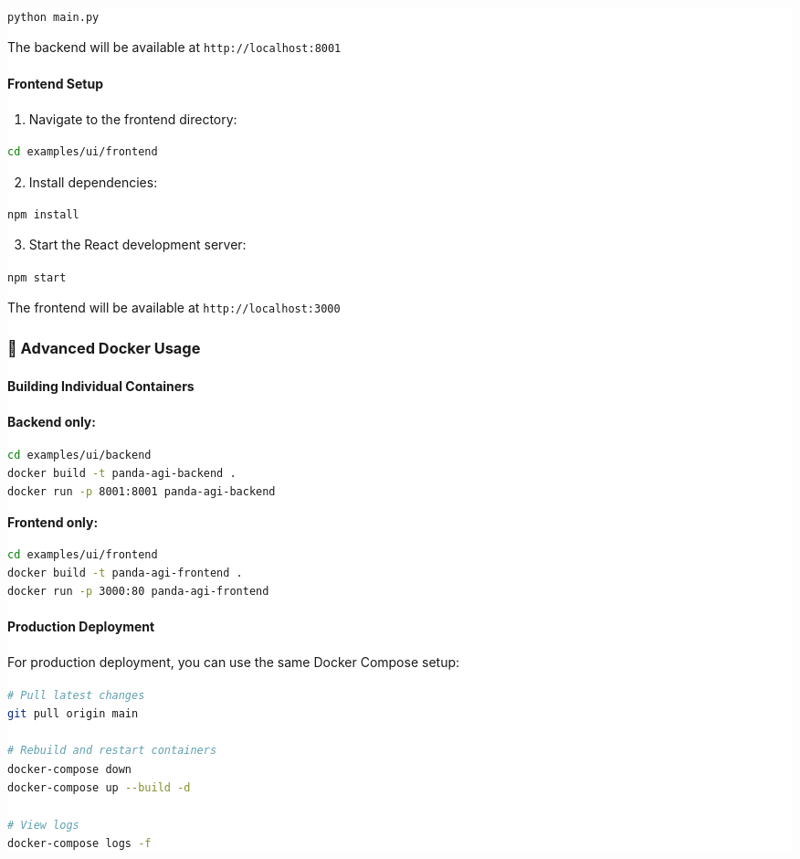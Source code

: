 ```bash
python main.py
```

The backend will be available at `http://localhost:8001`

#### Frontend Setup

1. Navigate to the frontend directory:

```bash
cd examples/ui/frontend
```

2. Install dependencies:

```bash
npm install
```

3. Start the React development server:

```bash
npm start
```

The frontend will be available at `http://localhost:3000`

### 🐳 Advanced Docker Usage

#### Building Individual Containers

**Backend only:**

```bash
cd examples/ui/backend
docker build -t panda-agi-backend .
docker run -p 8001:8001 panda-agi-backend
```

**Frontend only:**

```bash
cd examples/ui/frontend
docker build -t panda-agi-frontend .
docker run -p 3000:80 panda-agi-frontend
```

#### Production Deployment

For production deployment, you can use the same Docker Compose setup:

```bash
# Pull latest changes
git pull origin main

# Rebuild and restart containers
docker-compose down
docker-compose up --build -d

# View logs
docker-compose logs -f
```

